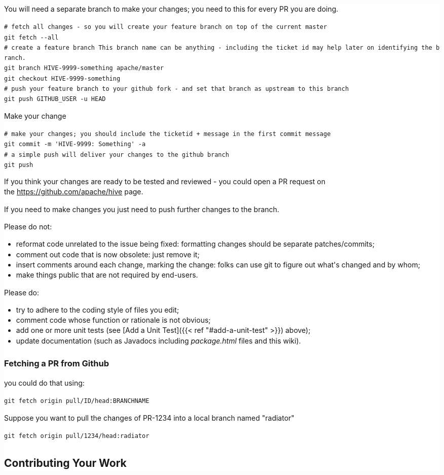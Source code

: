 You will need a separate branch to make your changes; you need to this for every PR you are doing.

```
# fetch all changes - so you will create your feature branch on top of the current master
git fetch --all
# create a feature branch This branch name can be anything - including the ticket id may help later on identifying the branch.
git branch HIVE-9999-something apache/master
git checkout HIVE-9999-something
# push your feature branch to your github fork - and set that branch as upstream to this branch
git push GITHUB_USER -u HEAD
```

Make your change

```
# make your changes; you should include the ticketid + message in the first commit message
git commit -m 'HIVE-9999: Something' -a
# a simple push will deliver your changes to the github branch
git push
```

If you think your changes are ready to be tested and reviewed - you could open a PR request on the <https://github.com/apache/hive> page.

If you need to make changes you just need to push further changes to the branch.

Please do not:

* reformat code unrelated to the issue being fixed: formatting changes should be separate patches/commits;
* comment out code that is now obsolete: just remove it;
* insert comments around each change, marking the change: folks can use git to figure out what's changed and by whom;
* make things public that are not required by end-users.

Please do:

* try to adhere to the coding style of files you edit;
* comment code whose function or rationale is not obvious;
* add one or more unit tests (see [Add a Unit Test]({{< ref "#add-a-unit-test" >}}) above);
* update documentation (such as Javadocs including *package.html* files and this wiki).

### Fetching a PR from Github

you could do that using:

```
git fetch origin pull/ID/head:BRANCHNAME
```

Suppose you want to pull the changes of PR-1234 into a local branch named "radiator"

```
git fetch origin pull/1234/head:radiator
```

## Contributing Your Work
